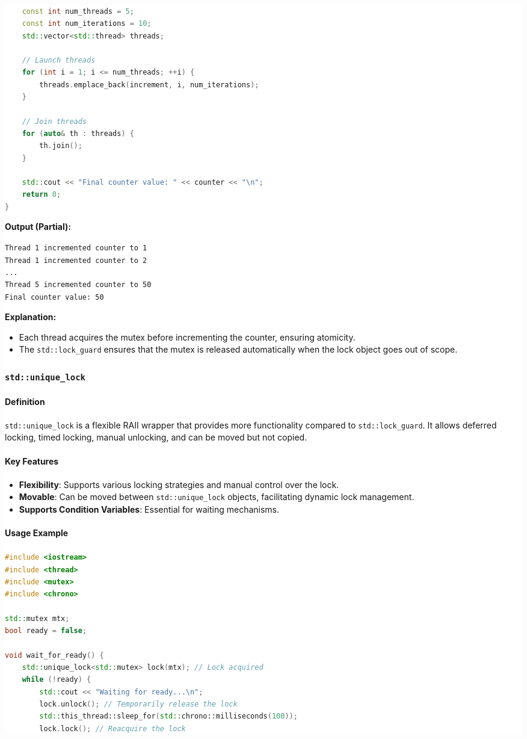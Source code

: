 ```cpp
    const int num_threads = 5;
    const int num_iterations = 10;
    std::vector<std::thread> threads;

    // Launch threads
    for (int i = 1; i <= num_threads; ++i) {
        threads.emplace_back(increment, i, num_iterations);
    }

    // Join threads
    for (auto& th : threads) {
        th.join();
    }

    std::cout << "Final counter value: " << counter << "\n";
    return 0;
}
```

**Output (Partial):**
```
Thread 1 incremented counter to 1
Thread 1 incremented counter to 2
...
Thread 5 incremented counter to 50
Final counter value: 50
```

**Explanation:**
- Each thread acquires the mutex before incrementing the counter, ensuring atomicity.
- The `std::lock_guard` ensures that the mutex is released automatically when the lock object goes out of scope.

### `std::unique_lock`

#### Definition

`std::unique_lock` is a flexible RAII wrapper that provides more functionality compared to `std::lock_guard`. It allows deferred locking, timed locking, manual unlocking, and can be moved but not copied.

#### Key Features

- **Flexibility**: Supports various locking strategies and manual control over the lock.
- **Movable**: Can be moved between `std::unique_lock` objects, facilitating dynamic lock management.
- **Supports Condition Variables**: Essential for waiting mechanisms.

#### Usage Example

```cpp
#include <iostream>
#include <thread>
#include <mutex>
#include <chrono>

std::mutex mtx;
bool ready = false;

void wait_for_ready() {
    std::unique_lock<std::mutex> lock(mtx); // Lock acquired
    while (!ready) {
        std::cout << "Waiting for ready...\n";
        lock.unlock(); // Temporarily release the lock
        std::this_thread::sleep_for(std::chrono::milliseconds(100));
        lock.lock(); // Reacquire the lock
```